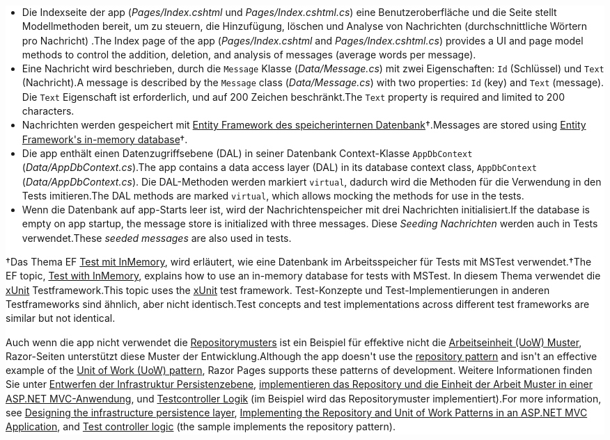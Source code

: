 * <span data-ttu-id="11b1b-131">Die Indexseite der app (*Pages/Index.cshtml* und *Pages/Index.cshtml.cs*) eine Benutzeroberfläche und die Seite stellt Modellmethoden bereit, um zu steuern, die Hinzufügung, löschen und Analyse von Nachrichten (durchschnittliche Wörtern pro Nachricht) .</span><span class="sxs-lookup"><span data-stu-id="11b1b-131">The Index page of the app (*Pages/Index.cshtml* and *Pages/Index.cshtml.cs*) provides a UI and page model methods to control the addition, deletion, and analysis of messages (average words per message).</span></span>
* <span data-ttu-id="11b1b-132">Eine Nachricht wird beschrieben, durch die `Message` Klasse (*Data/Message.cs*) mit zwei Eigenschaften: `Id` (Schlüssel) und `Text` (Nachricht).</span><span class="sxs-lookup"><span data-stu-id="11b1b-132">A message is described by the `Message` class (*Data/Message.cs*) with two properties: `Id` (key) and `Text` (message).</span></span> <span data-ttu-id="11b1b-133">Die `Text` Eigenschaft ist erforderlich, und auf 200 Zeichen beschränkt.</span><span class="sxs-lookup"><span data-stu-id="11b1b-133">The `Text` property is required and limited to 200 characters.</span></span>
* <span data-ttu-id="11b1b-134">Nachrichten werden gespeichert mit [Entity Framework des speicherinternen Datenbank](/ef/core/providers/in-memory/)&#8224;.</span><span class="sxs-lookup"><span data-stu-id="11b1b-134">Messages are stored using [Entity Framework's in-memory database](/ef/core/providers/in-memory/)&#8224;.</span></span>
* <span data-ttu-id="11b1b-135">Die app enthält einen Datenzugriffsebene (DAL) in seiner Datenbank Context-Klasse `AppDbContext` (*Data/AppDbContext.cs*).</span><span class="sxs-lookup"><span data-stu-id="11b1b-135">The app contains a data access layer (DAL) in its database context class, `AppDbContext` (*Data/AppDbContext.cs*).</span></span> <span data-ttu-id="11b1b-136">Die DAL-Methoden werden markiert `virtual`, dadurch wird die Methoden für die Verwendung in den Tests imitieren.</span><span class="sxs-lookup"><span data-stu-id="11b1b-136">The DAL methods are marked `virtual`, which allows mocking the methods for use in the tests.</span></span>
* <span data-ttu-id="11b1b-137">Wenn die Datenbank auf app-Starts leer ist, wird der Nachrichtenspeicher mit drei Nachrichten initialisiert.</span><span class="sxs-lookup"><span data-stu-id="11b1b-137">If the database is empty on app startup, the message store is initialized with three messages.</span></span> <span data-ttu-id="11b1b-138">Diese *Seeding Nachrichten* werden auch in Tests verwendet.</span><span class="sxs-lookup"><span data-stu-id="11b1b-138">These *seeded messages* are also used in tests.</span></span>

<span data-ttu-id="11b1b-139">&#8224;Das Thema EF [Test mit InMemory](/ef/core/miscellaneous/testing/in-memory), wird erläutert, wie eine Datenbank im Arbeitsspeicher für Tests mit MSTest verwendet.</span><span class="sxs-lookup"><span data-stu-id="11b1b-139">&#8224;The EF topic, [Test with InMemory](/ef/core/miscellaneous/testing/in-memory), explains how to use an in-memory database for tests with MSTest.</span></span> <span data-ttu-id="11b1b-140">In diesem Thema verwendet die [xUnit](https://xunit.github.io/) Testframework.</span><span class="sxs-lookup"><span data-stu-id="11b1b-140">This topic uses the [xUnit](https://xunit.github.io/) test framework.</span></span> <span data-ttu-id="11b1b-141">Test-Konzepte und Test-Implementierungen in anderen Testframeworks sind ähnlich, aber nicht identisch.</span><span class="sxs-lookup"><span data-stu-id="11b1b-141">Test concepts and test implementations across different test frameworks are similar but not identical.</span></span>

<span data-ttu-id="11b1b-142">Auch wenn die app nicht verwendet die [Repositorymusters](http://martinfowler.com/eaaCatalog/repository.html) ist ein Beispiel für effektive nicht die [Arbeitseinheit (UoW) Muster](https://martinfowler.com/eaaCatalog/unitOfWork.html), Razor-Seiten unterstützt diese Muster der Entwicklung.</span><span class="sxs-lookup"><span data-stu-id="11b1b-142">Although the app doesn't use the [repository pattern](http://martinfowler.com/eaaCatalog/repository.html) and isn't an effective example of the [Unit of Work (UoW) pattern](https://martinfowler.com/eaaCatalog/unitOfWork.html), Razor Pages supports these patterns of development.</span></span> <span data-ttu-id="11b1b-143">Weitere Informationen finden Sie unter [Entwerfen der Infrastruktur Persistenzebene](/dotnet/standard/microservices-architecture/microservice-ddd-cqrs-patterns/infrastructure-persistence-layer-design), [implementieren das Repository und die Einheit der Arbeit Muster in einer ASP.NET MVC-Anwendung](/aspnet/mvc/overview/older-versions/getting-started-with-ef-5-using-mvc-4/implementing-the-repository-and-unit-of-work-patterns-in-an-asp-net-mvc-application), und [Testcontroller Logik](/aspnet/core/mvc/controllers/testing) (im Beispiel wird das Repositorymuster implementiert).</span><span class="sxs-lookup"><span data-stu-id="11b1b-143">For more information, see [Designing the infrastructure persistence layer](/dotnet/standard/microservices-architecture/microservice-ddd-cqrs-patterns/infrastructure-persistence-layer-design), [Implementing the Repository and Unit of Work Patterns in an ASP.NET MVC Application](/aspnet/mvc/overview/older-versions/getting-started-with-ef-5-using-mvc-4/implementing-the-repository-and-unit-of-work-patterns-in-an-asp-net-mvc-application), and [Test controller logic](/aspnet/core/mvc/controllers/testing) (the sample implements the repository pattern).</span></span>
